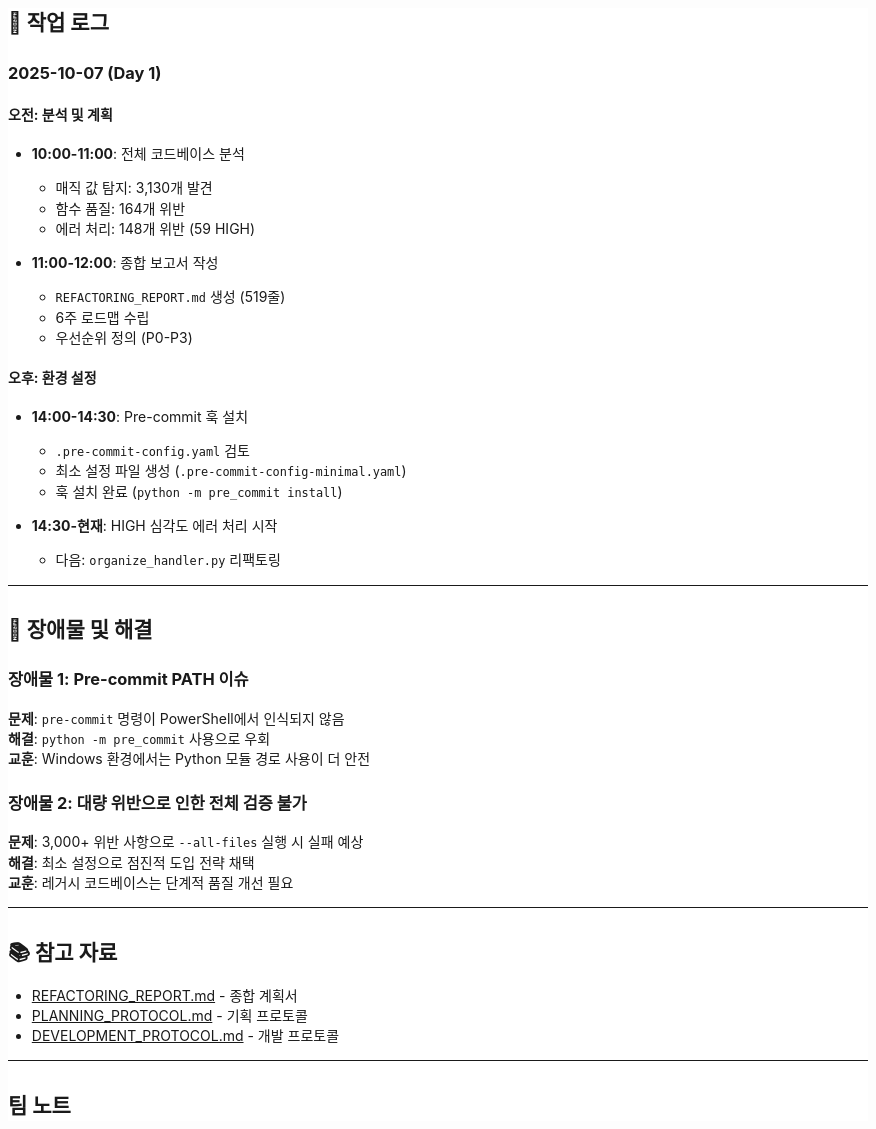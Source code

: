 ## 📝 작업 로그

### 2025-10-07 (Day 1)

#### 오전: 분석 및 계획
- **10:00-11:00**: 전체 코드베이스 분석
  - 매직 값 탐지: 3,130개 발견
  - 함수 품질: 164개 위반
  - 에러 처리: 148개 위반 (59 HIGH)
  
- **11:00-12:00**: 종합 보고서 작성
  - `REFACTORING_REPORT.md` 생성 (519줄)
  - 6주 로드맵 수립
  - 우선순위 정의 (P0-P3)

#### 오후: 환경 설정
- **14:00-14:30**: Pre-commit 훅 설치
  - `.pre-commit-config.yaml` 검토
  - 최소 설정 파일 생성 (`.pre-commit-config-minimal.yaml`)
  - 훅 설치 완료 (`python -m pre_commit install`)

- **14:30-현재**: HIGH 심각도 에러 처리 시작
  - 다음: `organize_handler.py` 리팩토링

---

## 🚧 장애물 및 해결

### 장애물 1: Pre-commit PATH 이슈
**문제**: `pre-commit` 명령이 PowerShell에서 인식되지 않음  
**해결**: `python -m pre_commit` 사용으로 우회  
**교훈**: Windows 환경에서는 Python 모듈 경로 사용이 더 안전

### 장애물 2: 대량 위반으로 인한 전체 검증 불가
**문제**: 3,000+ 위반 사항으로 `--all-files` 실행 시 실패 예상  
**해결**: 최소 설정으로 점진적 도입 전략 채택  
**교훈**: 레거시 코드베이스는 단계적 품질 개선 필요

---

## 📚 참고 자료

- [REFACTORING_REPORT.md](./REFACTORING_REPORT.md) - 종합 계획서
- [PLANNING_PROTOCOL.md](./docs/protocols/PLANNING_PROTOCOL.md) - 기획 프로토콜
- [DEVELOPMENT_PROTOCOL.md](./docs/protocols/DEVELOPMENT_PROTOCOL.md) - 개발 프로토콜

---

## 팀 노트
